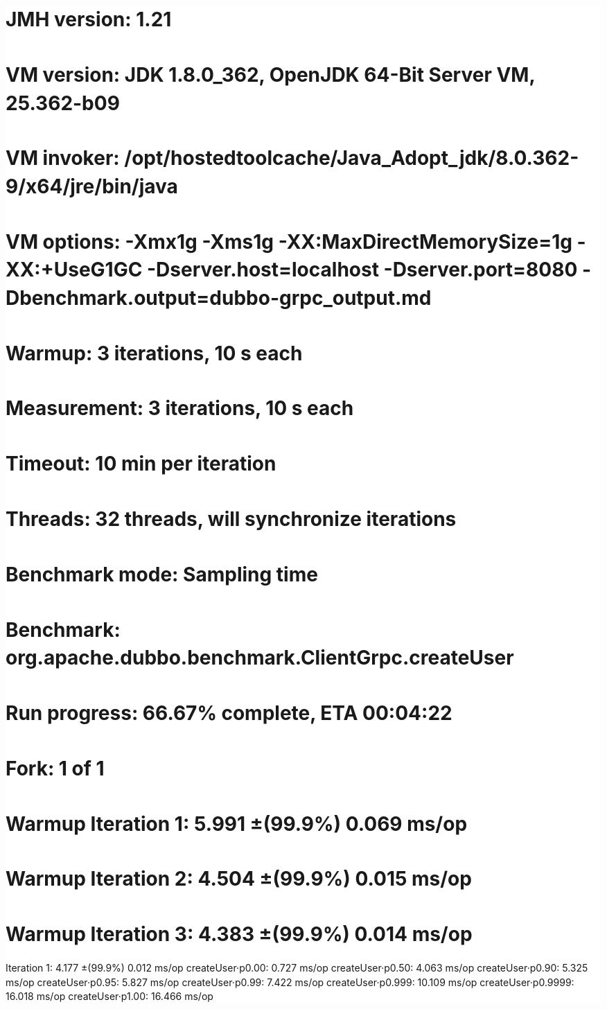 
# JMH version: 1.21
# VM version: JDK 1.8.0_362, OpenJDK 64-Bit Server VM, 25.362-b09
# VM invoker: /opt/hostedtoolcache/Java_Adopt_jdk/8.0.362-9/x64/jre/bin/java
# VM options: -Xmx1g -Xms1g -XX:MaxDirectMemorySize=1g -XX:+UseG1GC -Dserver.host=localhost -Dserver.port=8080 -Dbenchmark.output=dubbo-grpc_output.md
# Warmup: 3 iterations, 10 s each
# Measurement: 3 iterations, 10 s each
# Timeout: 10 min per iteration
# Threads: 32 threads, will synchronize iterations
# Benchmark mode: Sampling time
# Benchmark: org.apache.dubbo.benchmark.ClientGrpc.createUser

# Run progress: 66.67% complete, ETA 00:04:22
# Fork: 1 of 1
# Warmup Iteration   1: 5.991 ±(99.9%) 0.069 ms/op
# Warmup Iteration   2: 4.504 ±(99.9%) 0.015 ms/op
# Warmup Iteration   3: 4.383 ±(99.9%) 0.014 ms/op
Iteration   1: 4.177 ±(99.9%) 0.012 ms/op
                 createUser·p0.00:   0.727 ms/op
                 createUser·p0.50:   4.063 ms/op
                 createUser·p0.90:   5.325 ms/op
                 createUser·p0.95:   5.827 ms/op
                 createUser·p0.99:   7.422 ms/op
                 createUser·p0.999:  10.109 ms/op
                 createUser·p0.9999: 16.018 ms/op
                 createUser·p1.00:   16.466 ms/op
